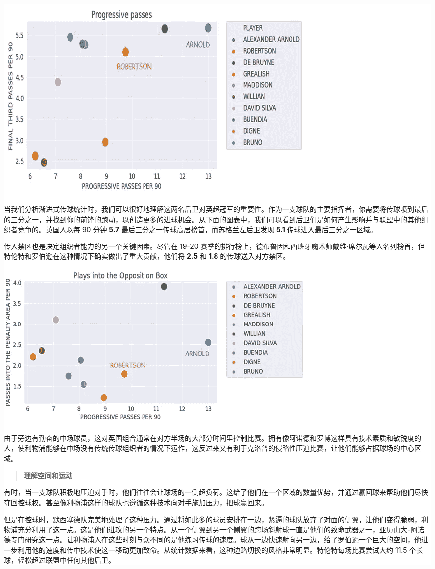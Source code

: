 ![](img/7d7652236bf337b0e729fe308135d862.png)

当我们分析渐进式传球统计时，我们可以很好地理解这两名后卫对英超冠军的重要性。作为一支球队的主要指挥者，你需要将传球喷到最后的三分之一，并找到你的前锋的跑动，以创造更多的进球机会。从下面的图表中，我们可以看到后卫们是如何产生影响并与联盟中的其他组织者竞争的。英国人以每 90 分钟 **5.7** 最后三分之一传球高居榜首，而苏格兰左后卫发现 **5.1** 传球进入最后三分之一区域。

传入禁区也是决定组织者能力的另一个关键因素。尽管在 19-20 赛季的排行榜上，德布鲁因和西班牙魔术师戴维·席尔瓦等人名列榜首，但特伦特和罗伯逊在这种情况下确实做出了重大贡献，他们将 **2.5** 和 **1.8** 的传球送入对方禁区。

![](img/07b8d9004af8bb5a833b3b74e13b0044.png)

由于旁边有勤奋的中场球员，这对英国组合通常在对方半场的大部分时间里控制比赛。拥有像阿诺德和罗博这样具有技术素质和敏锐度的人，使利物浦能够在中场没有传统传球组织者的情况下运作，这反过来又有利于克洛普的侵略性压迫比赛，让他们能够占据球场的中心区域。

> **理解空间和运动**

有时，当一支球队积极地压迫对手时，他们往往会让球场的一侧超负荷。这给了他们在一个区域的数量优势，并通过赢回球来帮助他们尽快夺回控球权。甚至像利物浦这样的球队也遵循这种技术向对手施加压力，把球赢回来。

但是在控球时，默西塞德队完美地处理了这种压力。通过将如此多的球员安排在一边，紧逼的球队放弃了对面的侧翼，让他们变得脆弱，利物浦充分利用了这一点。这是他们进攻的另一个特点。从一个侧翼到另一个侧翼的跨场斜射球一直是他们的致命武器之一，亚历山大-阿诺德专门研究这一点。让利物浦人在这些时刻与众不同的是他练习传球的速度。球从一边快速射向另一边，给了罗伯逊一个巨大的空间，他进一步利用他的速度和传中技术使这一移动更加致命。从统计数据来看，这种边路切换的风格非常明显。特伦特每场比赛尝试大约 11.5 个长球，轻松超过联盟中任何其他后卫。
